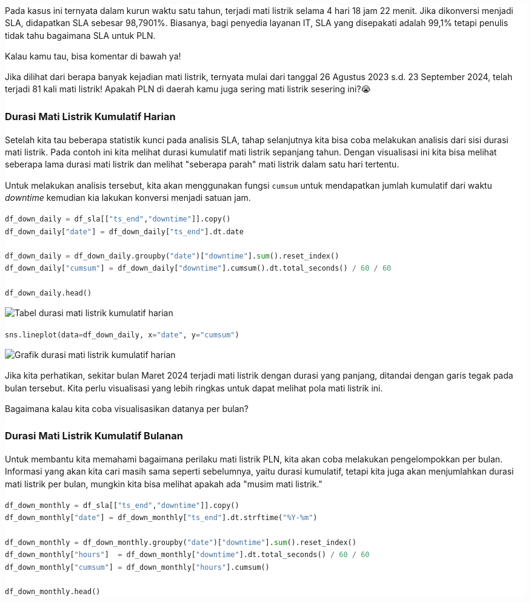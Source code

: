 Pada kasus ini ternyata dalam kurun waktu satu tahun, terjadi mati listrik selama 4 hari 18 jam 22 menit. Jika dikonversi menjadi SLA, didapatkan SLA sebesar 98,7901%. Biasanya, bagi penyedia layanan IT, SLA yang disepakati adalah 99,1% tetapi penulis tidak tahu bagaimana SLA untuk PLN.

Kalau kamu tau, bisa komentar di bawah ya!

Jika dilihat dari berapa banyak kejadian mati listrik, ternyata mulai dari tanggal 26 Agustus 2023 s.d. 23 September 2024, telah terjadi 81 kali mati listrik! Apakah PLN di daerah kamu juga sering mati listrik sesering ini?😭

### Durasi Mati Listrik Kumulatif Harian

Setelah kita tau beberapa statistik kunci pada analisis SLA, tahap selanjutnya kita bisa coba melakukan analisis dari sisi durasi mati listrik. Pada contoh ini kita melihat durasi kumulatif mati listrik sepanjang tahun. Dengan visualisasi ini kita bisa melihat seberapa lama durasi mati listrik dan melihat "seberapa parah" mati listrik dalam satu hari tertentu.

Untuk melakukan analisis tersebut, kita akan menggunakan fungsi `cumsum` untuk mendapatkan jumlah kumulatif dari waktu *downtime* kemudian kia lakukan konversi menjadi satuan jam.

```python
df_down_daily = df_sla[["ts_end","downtime"]].copy()
df_down_daily["date"] = df_down_daily["ts_end"].dt.date

df_down_daily = df_down_daily.groupby("date")["downtime"].sum().reset_index()
df_down_daily["cumsum"] = df_down_daily["downtime"].cumsum().dt.total_seconds() / 60 / 60

df_down_daily.head()
```

![Tabel durasi mati listrik kumulatif harian](https://blob.kodesiana.com/kodesiana-public-assets/posts/2024/setahun-pln/downtime_cumulative.png)

```python
sns.lineplot(data=df_down_daily, x="date", y="cumsum")
```

![Grafik durasi mati listrik kumulatif harian](https://blob.kodesiana.com/kodesiana-public-assets/posts/2024/setahun-pln/downtime_cumulative_line.png)

Jika kita perhatikan, sekitar bulan Maret 2024 terjadi mati listrik dengan durasi yang panjang, ditandai dengan garis tegak pada bulan tersebut. Kita perlu visualisasi yang lebih ringkas untuk dapat melihat pola mati listrik ini.

Bagaimana kalau kita coba visualisasikan datanya per bulan?

### Durasi Mati Listrik Kumulatif Bulanan

Untuk membantu kita memahami bagaimana perilaku mati listrik PLN, kita akan coba melakukan pengelompokkan per bulan. Informasi yang akan kita cari masih sama seperti sebelumnya, yaitu durasi kumulatif, tetapi kita juga akan menjumlahkan durasi mati listrik per bulan, mungkin kita bisa melihat apakah ada "musim mati listrik."

```python
df_down_monthly = df_sla[["ts_end","downtime"]].copy()
df_down_monthly["date"] = df_down_monthly["ts_end"].dt.strftime("%Y-%m")

df_down_monthly = df_down_monthly.groupby("date")["downtime"].sum().reset_index()
df_down_monthly["hours"]  = df_down_monthly["downtime"].dt.total_seconds() / 60 / 60
df_down_monthly["cumsum"] = df_down_monthly["hours"].cumsum()

df_down_monthly.head()
```
